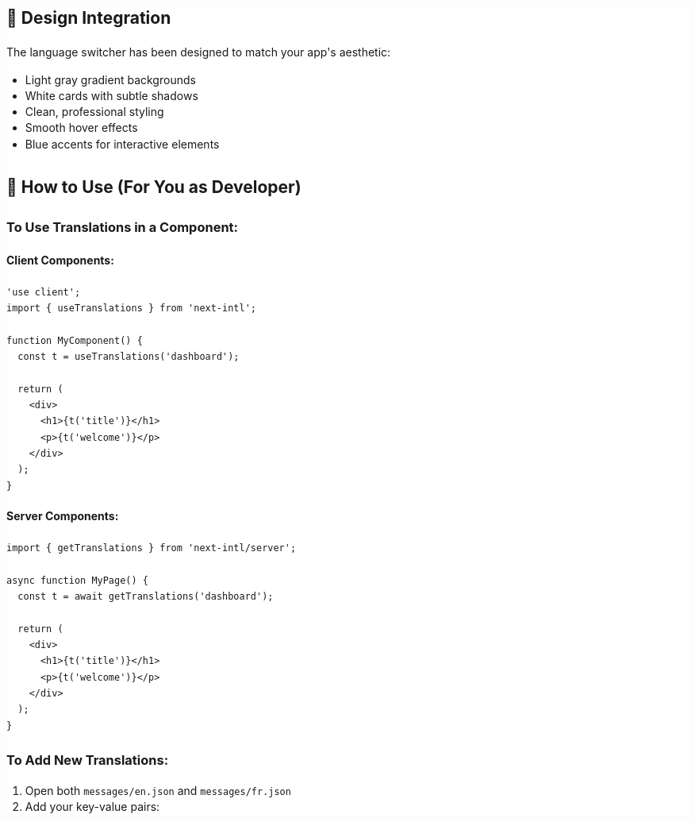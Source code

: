 ## 🎨 Design Integration

The language switcher has been designed to match your app's aesthetic:
- Light gray gradient backgrounds
- White cards with subtle shadows
- Clean, professional styling
- Smooth hover effects
- Blue accents for interactive elements

## 📖 How to Use (For You as Developer)

### To Use Translations in a Component:

#### Client Components:
```tsx
'use client';
import { useTranslations } from 'next-intl';

function MyComponent() {
  const t = useTranslations('dashboard');
  
  return (
    <div>
      <h1>{t('title')}</h1>
      <p>{t('welcome')}</p>
    </div>
  );
}
```

#### Server Components:
```tsx
import { getTranslations } from 'next-intl/server';

async function MyPage() {
  const t = await getTranslations('dashboard');
  
  return (
    <div>
      <h1>{t('title')}</h1>
      <p>{t('welcome')}</p>
    </div>
  );
}
```

### To Add New Translations:

1. Open both `messages/en.json` and `messages/fr.json`
2. Add your key-value pairs:
